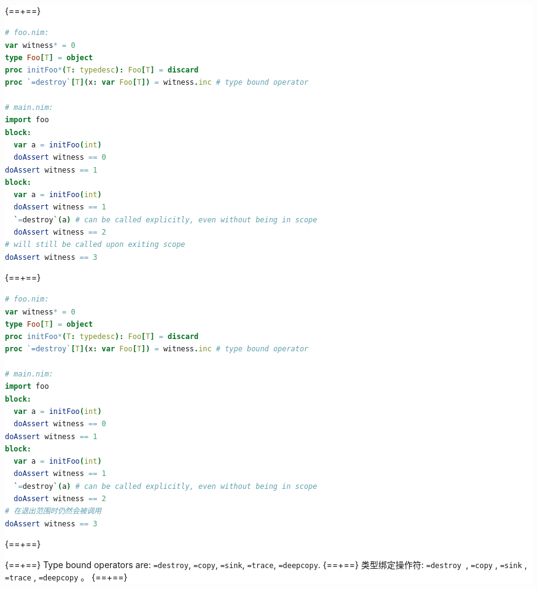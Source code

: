 {==+==}
  ```nim
  # foo.nim:
  var witness* = 0
  type Foo[T] = object
  proc initFoo*(T: typedesc): Foo[T] = discard
  proc `=destroy`[T](x: var Foo[T]) = witness.inc # type bound operator

  # main.nim:
  import foo
  block:
    var a = initFoo(int)
    doAssert witness == 0
  doAssert witness == 1
  block:
    var a = initFoo(int)
    doAssert witness == 1
    `=destroy`(a) # can be called explicitly, even without being in scope
    doAssert witness == 2
  # will still be called upon exiting scope
  doAssert witness == 3
  ```
{==+==}
  ```nim
  # foo.nim:
  var witness* = 0
  type Foo[T] = object
  proc initFoo*(T: typedesc): Foo[T] = discard
  proc `=destroy`[T](x: var Foo[T]) = witness.inc # type bound operator

  # main.nim:
  import foo
  block:
    var a = initFoo(int)
    doAssert witness == 0
  doAssert witness == 1
  block:
    var a = initFoo(int)
    doAssert witness == 1
    `=destroy`(a) # can be called explicitly, even without being in scope
    doAssert witness == 2
  # 在退出范围时仍然会被调用
  doAssert witness == 3
  ```
{==+==}

{==+==}
Type bound operators are:
`=destroy`, `=copy`, `=sink`, `=trace`, `=deepcopy`.
{==+==}
类型绑定操作符: `=destroy `, `=copy` , `=sink` , `=trace` , `=deepcopy` 。
{==+==}
